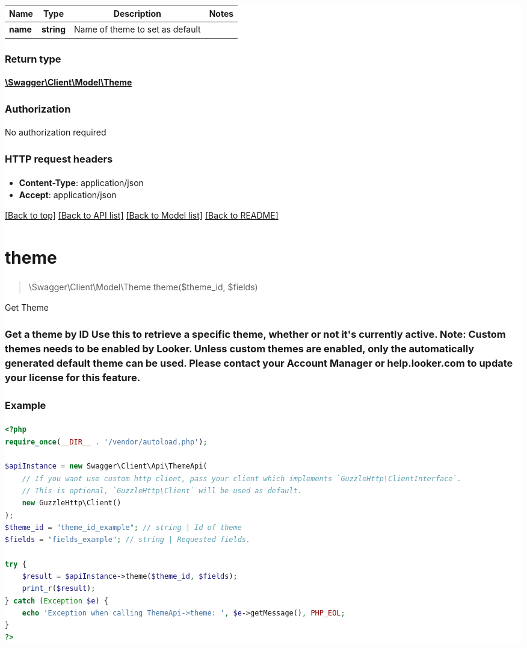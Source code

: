 Name | Type | Description  | Notes
------------- | ------------- | ------------- | -------------
 **name** | **string**| Name of theme to set as default |

### Return type

[**\Swagger\Client\Model\Theme**](../Model/Theme.md)

### Authorization

No authorization required

### HTTP request headers

 - **Content-Type**: application/json
 - **Accept**: application/json

[[Back to top]](#) [[Back to API list]](../../README.md#documentation-for-api-endpoints) [[Back to Model list]](../../README.md#documentation-for-models) [[Back to README]](../../README.md)

# **theme**
> \Swagger\Client\Model\Theme theme($theme_id, $fields)

Get Theme

### Get a theme by ID  Use this to retrieve a specific theme, whether or not it's currently active.  **Note**: Custom themes needs to be enabled by Looker. Unless custom themes are enabled, only the automatically generated default theme can be used. Please contact your Account Manager or help.looker.com to update your license for this feature.

### Example
```php
<?php
require_once(__DIR__ . '/vendor/autoload.php');

$apiInstance = new Swagger\Client\Api\ThemeApi(
    // If you want use custom http client, pass your client which implements `GuzzleHttp\ClientInterface`.
    // This is optional, `GuzzleHttp\Client` will be used as default.
    new GuzzleHttp\Client()
);
$theme_id = "theme_id_example"; // string | Id of theme
$fields = "fields_example"; // string | Requested fields.

try {
    $result = $apiInstance->theme($theme_id, $fields);
    print_r($result);
} catch (Exception $e) {
    echo 'Exception when calling ThemeApi->theme: ', $e->getMessage(), PHP_EOL;
}
?>
```
